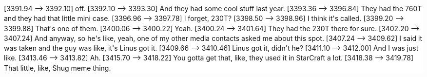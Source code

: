 [3391.94 --> 3392.10]  off.
[3392.10 --> 3393.30]  And they had some cool stuff last year.
[3393.36 --> 3396.84]  They had the 760T and they had that little mini case.
[3396.96 --> 3397.78]  I forget, 230T?
[3398.50 --> 3398.96]  I think it's called.
[3399.20 --> 3399.88]  That's one of them.
[3400.06 --> 3400.22]  Yeah.
[3400.24 --> 3401.64]  They had the 230T there for sure.
[3402.20 --> 3407.24]  And anyway, so he's like, yeah, one of my other media contacts asked me about this spot.
[3407.24 --> 3409.62]  I said it was taken and the guy was like, it's Linus got it.
[3409.66 --> 3410.46]  Linus got it, didn't he?
[3411.10 --> 3412.00]  And I was just like.
[3413.46 --> 3413.82]  Ah.
[3415.70 --> 3418.22]  You gotta get that, like, they used it in StarCraft a lot.
[3418.38 --> 3419.78]  That little, like, Shug meme thing.

